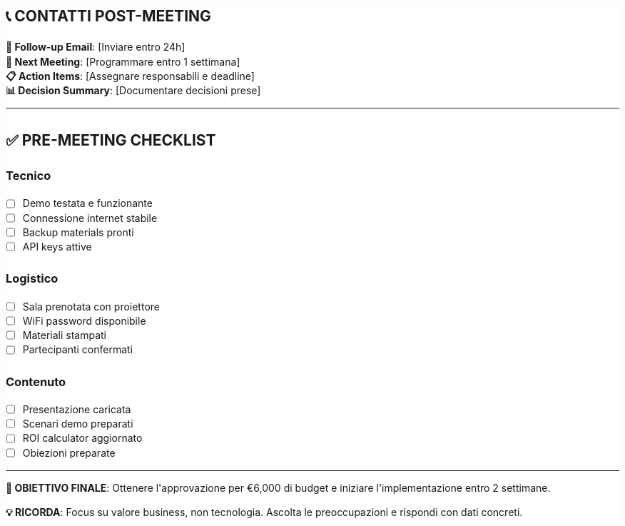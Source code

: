
## 📞 **CONTATTI POST-MEETING**

**📧 Follow-up Email**: [Inviare entro 24h]  
**📅 Next Meeting**: [Programmare entro 1 settimana]  
**📋 Action Items**: [Assegnare responsabili e deadline]  
**📊 Decision Summary**: [Documentare decisioni prese]  

---

## ✅ **PRE-MEETING CHECKLIST**

### **Tecnico**
- [ ] Demo testata e funzionante
- [ ] Connessione internet stabile
- [ ] Backup materials pronti
- [ ] API keys attive

### **Logistico**
- [ ] Sala prenotata con proiettore
- [ ] WiFi password disponibile
- [ ] Materiali stampati
- [ ] Partecipanti confermati

### **Contenuto**
- [ ] Presentazione caricata
- [ ] Scenari demo preparati
- [ ] ROI calculator aggiornato
- [ ] Obiezioni preparate

---

**🎯 OBIETTIVO FINALE**: Ottenere l'approvazione per €6,000 di budget e iniziare l'implementazione entro 2 settimane.

**💡 RICORDA**: Focus su valore business, non tecnologia. Ascolta le preoccupazioni e rispondi con dati concreti.
